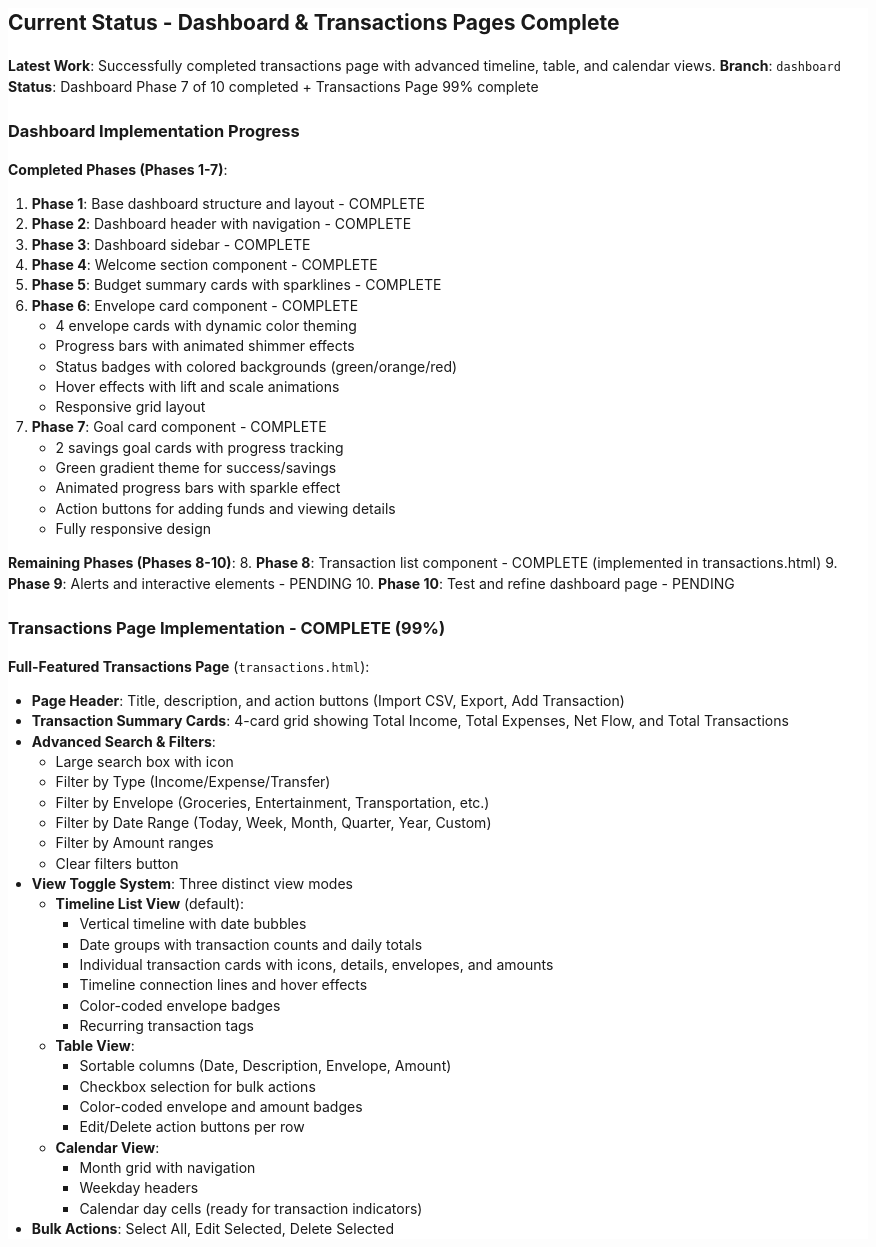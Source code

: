 ## Current Status - Dashboard & Transactions Pages Complete
**Latest Work**: Successfully completed transactions page with advanced timeline, table, and calendar views.
**Branch**: `dashboard`
**Status**: Dashboard Phase 7 of 10 completed + Transactions Page 99% complete

### Dashboard Implementation Progress

**Completed Phases (Phases 1-7)**:
1. **Phase 1**: Base dashboard structure and layout - COMPLETE
2. **Phase 2**: Dashboard header with navigation - COMPLETE
3. **Phase 3**: Dashboard sidebar - COMPLETE
4. **Phase 4**: Welcome section component - COMPLETE
5. **Phase 5**: Budget summary cards with sparklines - COMPLETE
6. **Phase 6**: Envelope card component - COMPLETE
   - 4 envelope cards with dynamic color theming
   - Progress bars with animated shimmer effects
   - Status badges with colored backgrounds (green/orange/red)
   - Hover effects with lift and scale animations
   - Responsive grid layout
7. **Phase 7**: Goal card component - COMPLETE
   - 2 savings goal cards with progress tracking
   - Green gradient theme for success/savings
   - Animated progress bars with sparkle effect
   - Action buttons for adding funds and viewing details
   - Fully responsive design

**Remaining Phases (Phases 8-10)**:
8. **Phase 8**: Transaction list component - COMPLETE (implemented in transactions.html)
9. **Phase 9**: Alerts and interactive elements - PENDING
10. **Phase 10**: Test and refine dashboard page - PENDING

### Transactions Page Implementation - COMPLETE (99%)

**Full-Featured Transactions Page** (`transactions.html`):
- **Page Header**: Title, description, and action buttons (Import CSV, Export, Add Transaction)
- **Transaction Summary Cards**: 4-card grid showing Total Income, Total Expenses, Net Flow, and Total Transactions
- **Advanced Search & Filters**:
  - Large search box with icon
  - Filter by Type (Income/Expense/Transfer)
  - Filter by Envelope (Groceries, Entertainment, Transportation, etc.)
  - Filter by Date Range (Today, Week, Month, Quarter, Year, Custom)
  - Filter by Amount ranges
  - Clear filters button
- **View Toggle System**: Three distinct view modes
  - **Timeline List View** (default):
    - Vertical timeline with date bubbles
    - Date groups with transaction counts and daily totals
    - Individual transaction cards with icons, details, envelopes, and amounts
    - Timeline connection lines and hover effects
    - Color-coded envelope badges
    - Recurring transaction tags
  - **Table View**:
    - Sortable columns (Date, Description, Envelope, Amount)
    - Checkbox selection for bulk actions
    - Color-coded envelope and amount badges
    - Edit/Delete action buttons per row
  - **Calendar View**:
    - Month grid with navigation
    - Weekday headers
    - Calendar day cells (ready for transaction indicators)
- **Bulk Actions**: Select All, Edit Selected, Delete Selected